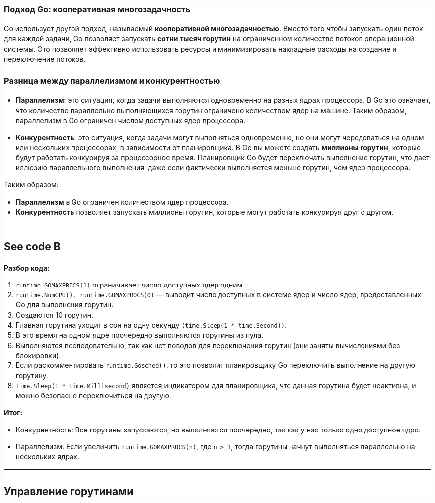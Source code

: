 ### Подход Go: кооперативная многозадачность

Go использует другой подход, называемый **кооперативной многозадачностью**. Вместо того чтобы запускать один поток для каждой задачи, Go позволяет запускать **сотни тысяч горутин** на ограниченном количестве потоков операционной системы. Это позволяет эффективно использовать ресурсы и минимизировать накладные расходы на создание и переключение потоков.

### Разница между параллелизмом и конкурентностью

- **Параллелизм**: это ситуация, когда задачи выполняются одновременно на разных ядрах процессора. В Go это означает, что количество параллельно выполняющихся горутин ограничено количеством ядер на машине. Таким образом, параллелизм в Go ограничен числом доступных ядер процессора.

- **Конкурентность**: это ситуация, когда задачи могут выполняться одновременно, но они могут чередоваться на одном или нескольких процессорах, в зависимости от планировщика. В Go вы можете создать **миллионы горутин**, которые будут работать конкурируя за процессорное время. Планировщик Go будет переключать выполнение горутин, что дает иллюзию параллельного выполнения, даже если фактически выполняется меньше горутин, чем ядер процессора.

Таким образом:
- **Параллелизм** в Go ограничен количеством ядер процессора.
- **Конкурентность** позволяет запускать миллионы горутин, которые могут работать конкурируя друг с другом.

---

## See code B

**Разбор кода:**

1. `runtime.GOMAXPROCS(1)` ограничивает число доступных ядер одним.
2. `runtime.NumCPU(), runtime.GOMAXPROCS(0)` — выводит число доступных в системе ядер и число ядер, предоставленных Go для выполнения горутин.
3. Создаются 10 горутин.
4. Главная горутина уходит в сон на одну секунду `(time.Sleep(1 * time.Second))`.
5. В это время на одном ядре поочередно выполняются горутины из пула.
6. Выполняются последовательно, так как нет поводов для переключения горутин (они заняты вычислениями без блокировки).
7. Если раскомментировать `runtime.Gosched()`, то это позволит планировщику Go переключить выполнение на другую горутину.
8. `time.Sleep(1 * time.Millisecond)` является индикатором для планировщика, что данная горутина будет неактивна, и можно безопасно переключиться на другую.

**Итог:**

- Конкурентность: Все горутины запускаются, но выполняются поочередно, так как у нас только одно доступное ядро.

- Параллелизм: Если увеличить `runtime.GOMAXPROCS(n)`, где `n > 1`, тогда горутины начнут выполняться параллельно на нескольких ядрах.

---

## Управление горутинами
